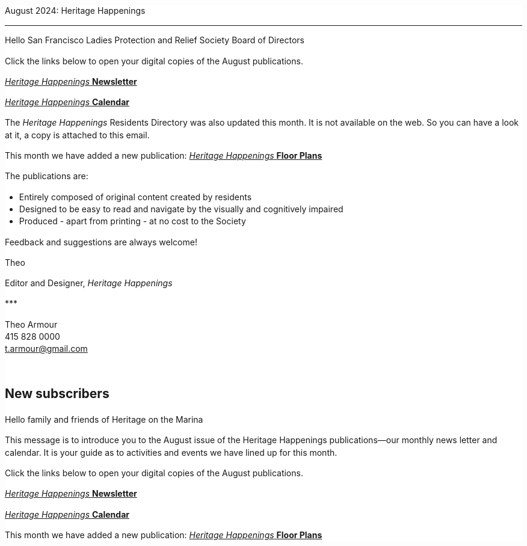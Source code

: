 August 2024: Heritage Happenings

***


Hello San Francisco Ladies Protection and Relief Society Board of Directors

Click the links below to open your digital copies of the August publications.

[_Heritage Happenings_ **Newsletter**]( https://heritage-happenings.github.io/happenings-issues/2024/2024-08-happenings-newsletter.pdf )

[_Heritage Happenings_ **Calendar**]( https://heritage-happenings.github.io/happenings-issues/2024/2024-08-happenings-calendar.pdf)

The _Heritage Happenings_ Residents Directory was also updated this month. It is not available on the web. So you can have a look at it, a copy is attached to this email.

This month we have added a new publication: [_Heritage Happenings_ **Floor Plans**]( https://heritage-happenings.github.io/happenings-issues/2024/2024-08-happenings-floor-plans.pdf)

The publications are:

* Entirely composed of original content created by residents
* Designed to be easy to read and navigate by the visually and cognitively impaired
* Produced - apart from printing - at no cost to the Society

Feedback and suggestions are always welcome!

Theo

Editor and Designer, _Heritage Happenings_

\***

Theo Armour<br>
415 828 0000<br>
t.armour@gmail.com<br>
<br>



## New subscribers

Hello family and friends of Heritage on the Marina

This message is to introduce you to the August issue of the Heritage Happenings publications—our monthly news letter and calendar. It is your guide as to activities and events we have lined up for this month.

Click the links below to open your digital copies of the August publications.

[_Heritage Happenings_ **Newsletter**]( https://heritage-happenings.github.io/happenings-issues/2024/2024-08-happenings-newsletter.pdf )

[_Heritage Happenings_ **Calendar**]( https://heritage-happenings.github.io/happenings-issues/2024/2024-08-happenings-calendar.pdf)

This month we have added a new publication: [_Heritage Happenings_ **Floor Plans**]( https://heritage-happenings.github.io/happenings-issues/2024/2024-08-happenings-floor-plans.pdf)

